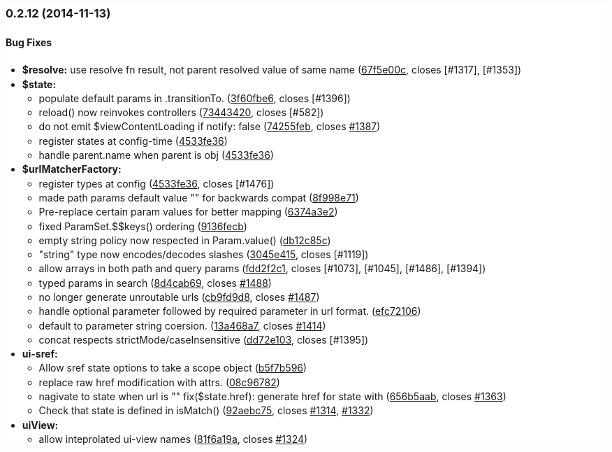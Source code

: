 
<a name="0.2.12"></a>
### 0.2.12 (2014-11-13)

#### Bug Fixes

* **$resolve:** use resolve fn result, not parent resolved value of same name ([67f5e00c](https://github.com/angular-ui/ui-router/commit/67f5e00cc9aa006ce3fe6cde9dff261c28eab70a), closes [#1317], [#1353])
* **$state:**
  * populate default params in .transitionTo. ([3f60fbe6](https://github.com/angular-ui/ui-router/commit/3f60fbe6d65ebeca8d97952c05aa1d269f1b7ba1), closes [#1396])
  * reload() now reinvokes controllers ([73443420](https://github.com/angular-ui/ui-router/commit/7344342018847902594dc1fc62d30a5c30f01763), closes [#582])
  * do not emit $viewContentLoading if notify: false ([74255feb](https://github.com/angular-ui/ui-router/commit/74255febdf48ae082a02ca1e735165f2c369a463), closes [#1387](https://github.com/angular-ui/ui-router/issues/1387))
  * register states at config-time ([4533fe36](https://github.com/angular-ui/ui-router/commit/4533fe36e0ab2f0143edd854a4145deaa013915a))
  * handle parent.name when parent is obj ([4533fe36](https://github.com/angular-ui/ui-router/commit/4533fe36e0ab2f0143edd854a4145deaa013915a))
* **$urlMatcherFactory:**
  * register types at config ([4533fe36](https://github.com/angular-ui/ui-router/commit/4533fe36e0ab2f0143edd854a4145deaa013915a), closes [#1476])
  * made path params default value "" for backwards compat ([8f998e71](https://github.com/angular-ui/ui-router/commit/8f998e71e43a0b31293331c981f5db0f0097b8ba))
  * Pre-replace certain param values for better mapping ([6374a3e2](https://github.com/angular-ui/ui-router/commit/6374a3e29ab932014a7c77d2e1ab884cc841a2e3))
  * fixed ParamSet.$$keys() ordering ([9136fecb](https://github.com/angular-ui/ui-router/commit/9136fecbc2bfd4fda748a9914f0225a46c933860))
  * empty string policy now respected in Param.value() ([db12c85c](https://github.com/angular-ui/ui-router/commit/db12c85c16f2d105415f9bbbdeb11863f64728e0))
  * "string" type now encodes/decodes slashes ([3045e415](https://github.com/angular-ui/ui-router/commit/3045e41577a8b8b8afc6039f42adddf5f3c061ec), closes [#1119])
  * allow arrays in both path and query params ([fdd2f2c1](https://github.com/angular-ui/ui-router/commit/fdd2f2c191c4a67c874fdb9ec9a34f8dde9ad180), closes [#1073], [#1045], [#1486], [#1394])
  * typed params in search ([8d4cab69](https://github.com/angular-ui/ui-router/commit/8d4cab69dd67058e1a716892cc37b7d80a57037f), closes [#1488](https://github.com/angular-ui/ui-router/issues/1488))
  * no longer generate unroutable urls ([cb9fd9d8](https://github.com/angular-ui/ui-router/commit/cb9fd9d8943cb26c7223f6990db29c82ae8740f8), closes [#1487](https://github.com/angular-ui/ui-router/issues/1487))
  * handle optional parameter followed by required parameter in url format. ([efc72106](https://github.com/angular-ui/ui-router/commit/efc72106ddcc4774b48ea176a505ef9e95193b41))
  * default to parameter string coersion. ([13a468a7](https://github.com/angular-ui/ui-router/commit/13a468a7d54c2fb0751b94c0c1841d580b71e6dc), closes [#1414](https://github.com/angular-ui/ui-router/issues/1414))
  * concat respects strictMode/caseInsensitive ([dd72e103](https://github.com/angular-ui/ui-router/commit/dd72e103edb342d9cf802816fe127e1bbd68fd5f), closes [#1395])
* **ui-sref:**
  * Allow sref state options to take a scope object ([b5f7b596](https://github.com/angular-ui/ui-router/commit/b5f7b59692ce4933e2d63eb5df3f50a4ba68ccc0))
  * replace raw href modification with attrs. ([08c96782](https://github.com/angular-ui/ui-router/commit/08c96782faf881b0c7ab00afc233ee6729548fa0))
  * nagivate to state when url is "" fix($state.href): generate href for state with  ([656b5aab](https://github.com/angular-ui/ui-router/commit/656b5aab906e5749db9b5a080c6a83b95f50fd91), closes [#1363](https://github.com/angular-ui/ui-router/issues/1363))
  * Check that state is defined in isMatch() ([92aebc75](https://github.com/angular-ui/ui-router/commit/92aebc7520f88babdc6e266536086e07263514c3), closes [#1314](https://github.com/angular-ui/ui-router/issues/1314), [#1332](https://github.com/angular-ui/ui-router/issues/1332))
* **uiView:**
  * allow inteprolated ui-view names ([81f6a19a](https://github.com/angular-ui/ui-router/commit/81f6a19a432dac9198fd33243855bfd3b4fea8c0), closes [#1324](https://github.com/angular-ui/ui-router/issues/1324))